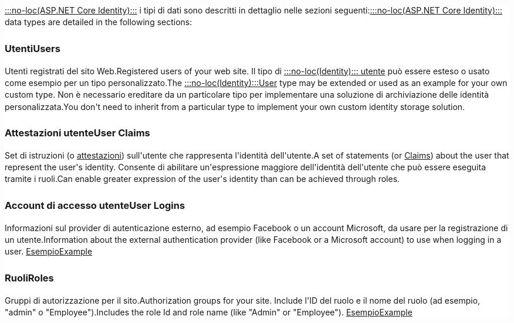 <span data-ttu-id="5c859-135">[:::no-loc(ASP.NET Core Identity):::](https://github.com/aspnet/identity) i tipi di dati sono descritti in dettaglio nelle sezioni seguenti:</span><span class="sxs-lookup"><span data-stu-id="5c859-135">[:::no-loc(ASP.NET Core Identity):::](https://github.com/aspnet/identity) data types are detailed in the following sections:</span></span>

### <a name="users"></a><span data-ttu-id="5c859-136">Utenti</span><span class="sxs-lookup"><span data-stu-id="5c859-136">Users</span></span>

<span data-ttu-id="5c859-137">Utenti registrati del sito Web.</span><span class="sxs-lookup"><span data-stu-id="5c859-137">Registered users of your web site.</span></span> <span data-ttu-id="5c859-138">Il tipo di [ :::no-loc(Identity)::: utente](/dotnet/api/microsoft.aspnet.identity.corecompat.identityuser) può essere esteso o usato come esempio per un tipo personalizzato.</span><span class="sxs-lookup"><span data-stu-id="5c859-138">The [:::no-loc(Identity):::User](/dotnet/api/microsoft.aspnet.identity.corecompat.identityuser) type may be extended or used as an example for your own custom type.</span></span> <span data-ttu-id="5c859-139">Non è necessario ereditare da un particolare tipo per implementare una soluzione di archiviazione delle identità personalizzata.</span><span class="sxs-lookup"><span data-stu-id="5c859-139">You don't need to inherit from a particular type to implement your own custom identity storage solution.</span></span>

### <a name="user-claims"></a><span data-ttu-id="5c859-140">Attestazioni utente</span><span class="sxs-lookup"><span data-stu-id="5c859-140">User Claims</span></span>

<span data-ttu-id="5c859-141">Set di istruzioni (o [attestazioni](/dotnet/api/system.security.claims.claim)) sull'utente che rappresenta l'identità dell'utente.</span><span class="sxs-lookup"><span data-stu-id="5c859-141">A set of statements (or [Claims](/dotnet/api/system.security.claims.claim)) about the user that represent the user's identity.</span></span> <span data-ttu-id="5c859-142">Consente di abilitare un'espressione maggiore dell'identità dell'utente che può essere eseguita tramite i ruoli.</span><span class="sxs-lookup"><span data-stu-id="5c859-142">Can enable greater expression of the user's identity than can be achieved through roles.</span></span>

### <a name="user-logins"></a><span data-ttu-id="5c859-143">Account di accesso utente</span><span class="sxs-lookup"><span data-stu-id="5c859-143">User Logins</span></span>

<span data-ttu-id="5c859-144">Informazioni sul provider di autenticazione esterno, ad esempio Facebook o un account Microsoft, da usare per la registrazione di un utente.</span><span class="sxs-lookup"><span data-stu-id="5c859-144">Information about the external authentication provider (like Facebook or a Microsoft account) to use when logging in a user.</span></span> [<span data-ttu-id="5c859-145">Esempio</span><span class="sxs-lookup"><span data-stu-id="5c859-145">Example</span></span>](/dotnet/api/microsoft.aspnet.identity.corecompat.identityuserlogin)

### <a name="roles"></a><span data-ttu-id="5c859-146">Ruoli</span><span class="sxs-lookup"><span data-stu-id="5c859-146">Roles</span></span>

<span data-ttu-id="5c859-147">Gruppi di autorizzazione per il sito.</span><span class="sxs-lookup"><span data-stu-id="5c859-147">Authorization groups for your site.</span></span> <span data-ttu-id="5c859-148">Include l'ID del ruolo e il nome del ruolo (ad esempio, "admin" o "Employee").</span><span class="sxs-lookup"><span data-stu-id="5c859-148">Includes the role Id and role name (like "Admin" or "Employee").</span></span> [<span data-ttu-id="5c859-149">Esempio</span><span class="sxs-lookup"><span data-stu-id="5c859-149">Example</span></span>](/dotnet/api/microsoft.aspnet.identity.corecompat.identityrole)
